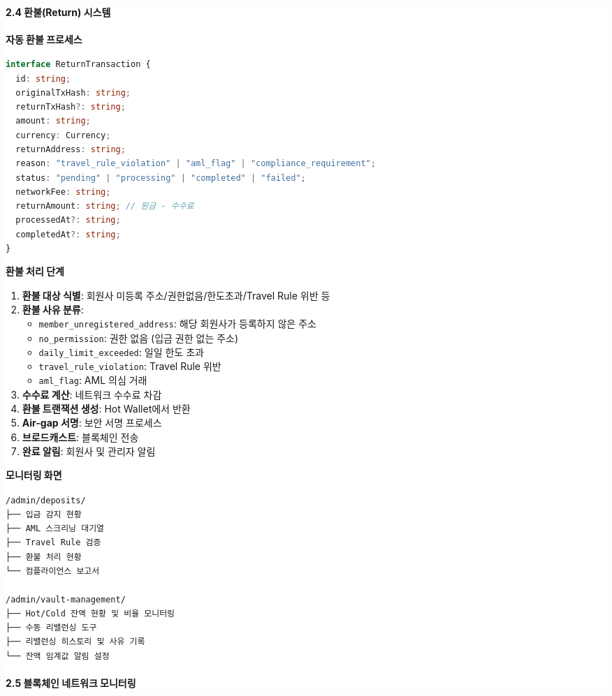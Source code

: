 #### 2.4 환불(Return) 시스템

**자동 환불 프로세스**

```typescript
interface ReturnTransaction {
  id: string;
  originalTxHash: string;
  returnTxHash?: string;
  amount: string;
  currency: Currency;
  returnAddress: string;
  reason: "travel_rule_violation" | "aml_flag" | "compliance_requirement";
  status: "pending" | "processing" | "completed" | "failed";
  networkFee: string;
  returnAmount: string; // 원금 - 수수료
  processedAt?: string;
  completedAt?: string;
}
```

**환불 처리 단계**

1. **환불 대상 식별**: 회원사 미등록 주소/권한없음/한도초과/Travel Rule 위반 등
2. **환불 사유 분류**:
   - `member_unregistered_address`: 해당 회원사가 등록하지 않은 주소
   - `no_permission`: 권한 없음 (입금 권한 없는 주소)
   - `daily_limit_exceeded`: 일일 한도 초과
   - `travel_rule_violation`: Travel Rule 위반
   - `aml_flag`: AML 의심 거래
3. **수수료 계산**: 네트워크 수수료 차감
4. **환불 트랜잭션 생성**: Hot Wallet에서 반환
5. **Air-gap 서명**: 보안 서명 프로세스
6. **브로드캐스트**: 블록체인 전송
7. **완료 알림**: 회원사 및 관리자 알림

**모니터링 화면**

```
/admin/deposits/
├── 입금 감지 현황
├── AML 스크리닝 대기열
├── Travel Rule 검증
├── 환불 처리 현황
└── 컴플라이언스 보고서

/admin/vault-management/
├── Hot/Cold 잔액 현황 및 비율 모니터링
├── 수동 리밸런싱 도구
├── 리밸런싱 히스토리 및 사유 기록
└── 잔액 임계값 알림 설정
```

#### 2.5 블록체인 네트워크 모니터링
